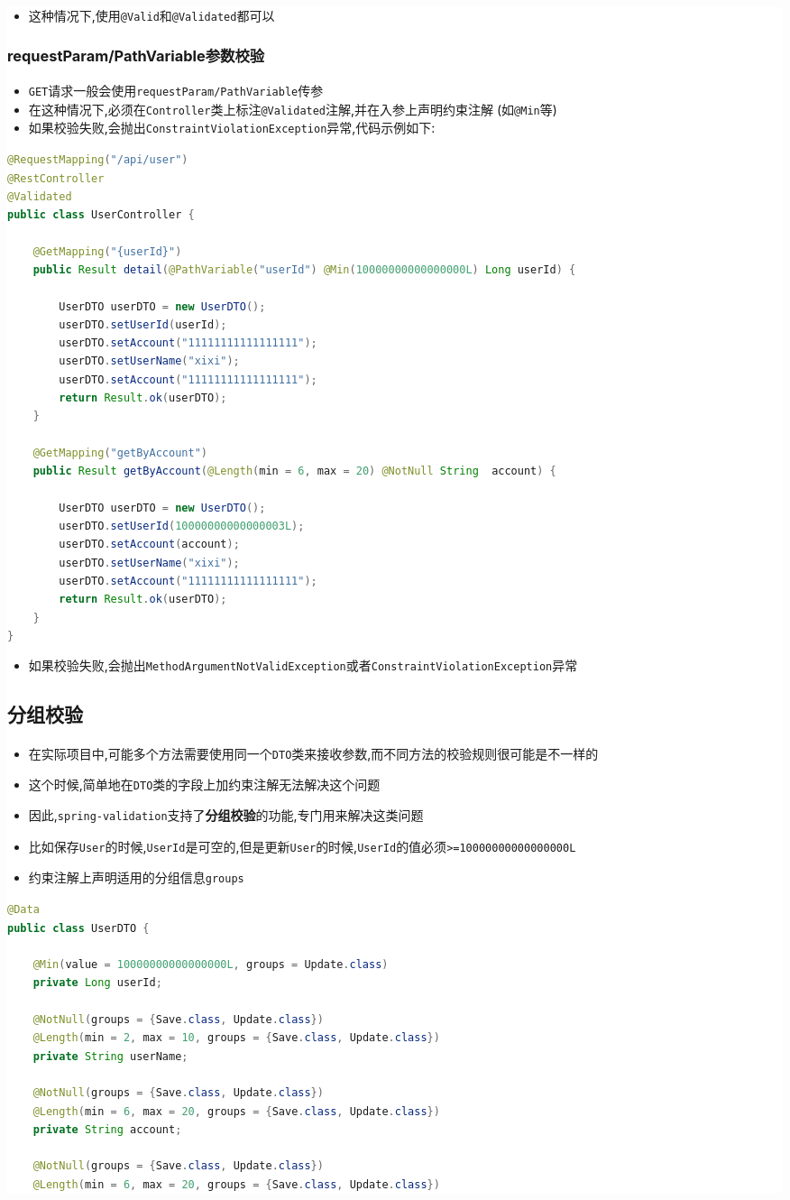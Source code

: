 - 这种情况下,使用`@Valid`和`@Validated`都可以

### requestParam/PathVariable参数校验

- `GET`请求一般会使用`requestParam/PathVariable`传参
- 在这种情况下,必须在`Controller`类上标注`@Validated`注解,并在入参上声明约束注解 (如`@Min`等)
- 如果校验失败,会抛出`ConstraintViolationException`异常,代码示例如下:

```java
@RequestMapping("/api/user")
@RestController
@Validated
public class UserController {

    @GetMapping("{userId}")
    public Result detail(@PathVariable("userId") @Min(10000000000000000L) Long userId) {

        UserDTO userDTO = new UserDTO();
        userDTO.setUserId(userId);
        userDTO.setAccount("11111111111111111");
        userDTO.setUserName("xixi");
        userDTO.setAccount("11111111111111111");
        return Result.ok(userDTO);
    }

    @GetMapping("getByAccount")
    public Result getByAccount(@Length(min = 6, max = 20) @NotNull String  account) {

        UserDTO userDTO = new UserDTO();
        userDTO.setUserId(10000000000000003L);
        userDTO.setAccount(account);
        userDTO.setUserName("xixi");
        userDTO.setAccount("11111111111111111");
        return Result.ok(userDTO);
    }
}
```

- 如果校验失败,会抛出`MethodArgumentNotValidException`或者`ConstraintViolationException`异常

## 分组校验

- 在实际项目中,可能多个方法需要使用同一个`DTO`类来接收参数,而不同方法的校验规则很可能是不一样的
- 这个时候,简单地在`DTO`类的字段上加约束注解无法解决这个问题
- 因此,`spring-validation`支持了**分组校验**的功能,专门用来解决这类问题
- 比如保存`User`的时候,`UserId`是可空的,但是更新`User`的时候,`UserId`的值必须`>=10000000000000000L`

- 约束注解上声明适用的分组信息`groups`

```java
@Data
public class UserDTO {

    @Min(value = 10000000000000000L, groups = Update.class)
    private Long userId;

    @NotNull(groups = {Save.class, Update.class})
    @Length(min = 2, max = 10, groups = {Save.class, Update.class})
    private String userName;

    @NotNull(groups = {Save.class, Update.class})
    @Length(min = 6, max = 20, groups = {Save.class, Update.class})
    private String account;

    @NotNull(groups = {Save.class, Update.class})
    @Length(min = 6, max = 20, groups = {Save.class, Update.class})
```